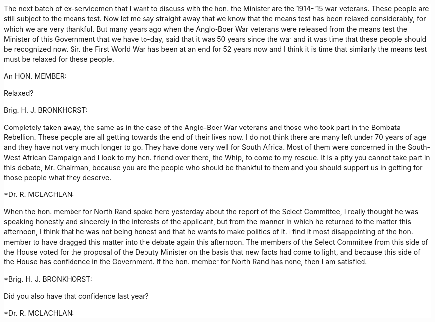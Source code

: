 <p>The next batch of ex-servicemen that I want to discuss with the hon. the Minister are the 1914-'15 war veterans. These people are still subject to the means test. Now let me say straight away that we know that the means test has been relaxed considerably, for which we are very thankful. But many years ago when the Anglo-Boer War veterans were released from the means test the Minister of this Government that we have to-day, said that it was 50 years since the war and it was time that these people should be recognized now. Sir. the First World War has been at an end for 52 years now and I think it is time that similarly the means test must be relaxed for these people.</p>

</speech>

<speech by="#member">

<from>An <person refersTo="hansard_za">HON. MEMBER</person>:</from>

<p>Relaxed&#x003F;</p>

</speech>

<speech by="#bronkhorst">

<from>Brig. <person refersTo="hansard_za">H. J. BRONKHORST</person>:</from>

<p>Completely taken away, the same as in the case of the Anglo-Boer War veterans and those who took part in the Bombata Rebellion. These people are all getting towards the end of their lives now. I do not think there are many left under 70 years of age and they have not very much longer to go. They have done very well for South Africa. Most of them were concerned in the South-West African Campaign and I look to my hon. friend over there, the Whip, to come to my rescue. It is a pity you cannot take part in this debate, Mr. Chairman, because you are the people who should be thankful to them and you should support us in getting for those people what they deserve.</p>

</speech>

<speech by="#mclachlan">

<from>*Dr. <person refersTo="hansard_za">R. MCLACHLAN</person>:</from>

<p>When the hon. member for North Rand spoke here yesterday about the report of the Select Committee, I really thought he was speaking honestly and sincerely in the interests of the applicant, but from the manner in which he returned to the matter this afternoon, I think that he was not being honest and that he wants to make politics of it. I find it most disappointing of the hon. member to have dragged this matter into the debate again this afternoon. The members of the Select Committee from this side of the House voted for the proposal of the Deputy Minister on the basis that new facts had come to light, and because this side of the House has confidence in the Government. If the hon. member for North Rand has none, then I am satisfied.</p>

</speech>

<speech by="#bronkhorst">

<from>*Brig. <person refersTo="hansard_za">H. J. BRONKHORST</person>:</from>

<p>Did you also have that confidence last year&#x003F;</p>

</speech>

<speech by="#mclachlan">

<from>*Dr. <person refersTo="hansard_za">R. MCLACHLAN</person>:</from>
